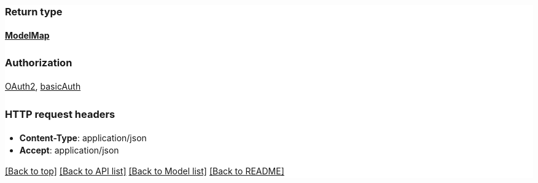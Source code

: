 ### Return type

[**ModelMap**](map.md)

### Authorization

[OAuth2](../README.md#OAuth2), [basicAuth](../README.md#basicAuth)

### HTTP request headers

 - **Content-Type**: application/json
 - **Accept**: application/json

[[Back to top]](#) [[Back to API list]](../README.md#documentation-for-api-endpoints) [[Back to Model list]](../README.md#documentation-for-models) [[Back to README]](../README.md)

